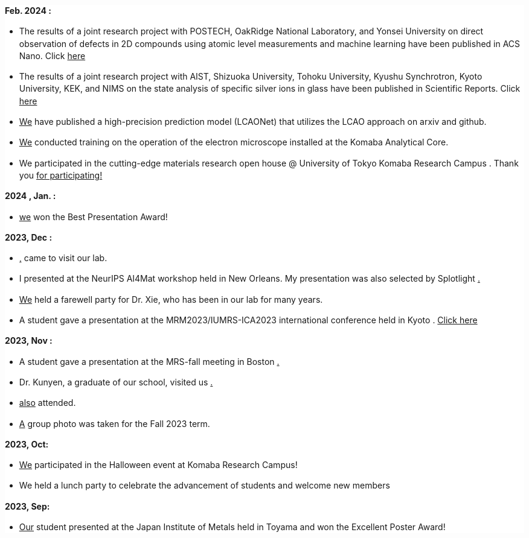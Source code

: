 **Feb. 2024 :​**

- The results of a joint research project with POSTECH, OakRidge National Laboratory, and Yonsei University on direct observation of defects in 2D compounds using atomic level measurements and machine learning have been published in ACS Nano. Click [here](https://pubs.acs.org/doi/full/10.1021/acsnano.3c08606)

- The results of a joint research project with AIST, Shizuoka University, Tohoku University, Kyushu Synchrotron, Kyoto University, KEK, and NIMS on the state analysis of specific silver ions in glass have been published in Scientific Reports. Click [here](https://t.co/MxSxJpgFqV)

- [We](https://t.co/Um0qhJYit5) have published a high-precision prediction model (LCAONet) that utilizes the LCAO approach on arxiv and github.

- [We](https://twitter.com/nmdl_mizo/status/1757716241853342033) conducted training on the operation of the electron microscope installed at the Komaba Analytical Core.

- We participated in the cutting-edge materials research open house @ University of Tokyo Komaba Research Campus . Thank you [for participating!](https://twitter.com/UTokyo_IIS/status/1749666796096081963)

**2024 , Jan. :**

- [we](https://twitter.com/nmdl_mizo/status/1749479928385691840) won the Best Presentation Award!

**2023, Dec :**

- [,](https://twitter.com/nmdl_mizo/status/1741353352561365312) came to visit our lab.

- I presented at the NeurIPS AI4Mat workshop held in New Orleans. My presentation was also selected by Splotlight [.](https://twitter.com/nmdl_mizo/status/1741353178602586273)

- [We](https://twitter.com/nmdl_mizo/status/1736580689716564401) held a farewell party for Dr. Xie, who has been in our lab for many years.

- A student gave a presentation at the MRM2023/IUMRS-ICA2023 international conference held in Kyoto . [Click here](https://twitter.com/nmdl_mizo/status/1735215789282889767)

**2023, Nov :**

- A student gave a presentation at the MRS-fall meeting in Boston [.](https://twitter.com/nmdl_mizo/status/1732586364976390307)

- Dr. Kunyen, a graduate of our school, visited us [.](https://twitter.com/nmdl_mizo/status/1729053151096131697)

- [also](https://twitter.com/nmdl_mizo/status/1729052534223110362) attended.

- [A](https://twitter.com/nmdl_mizo/status/1722524396060119186) group photo was taken for the Fall 2023 term.

**2023, Oct:**

- [We](https://twitter.com/nmdl_mizo/status/1719282083032637904) participated in the Halloween event at Komaba Research Campus!

- We held a lunch party to celebrate the advancement of students and welcome new members

**2023, Sep:**

- [Our](https://twitter.com/nmdl_mizo/status/1705130284293968127) student presented at the Japan Institute of Metals held in Toyama and won the Excellent Poster Award!
